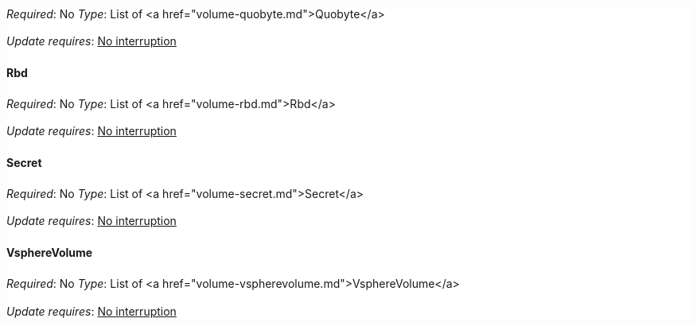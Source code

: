 _Required_: No
_Type_: List of &lt;a href=&#34;volume-quobyte.md&#34;&gt;Quobyte&lt;/a&gt;

_Update requires_: [No interruption](https://docs.aws.amazon.com/AWSCloudFormation/latest/UserGuide/using-cfn-updating-stacks-update-behaviors.html#update-no-interrupt)

#### Rbd

_Required_: No
_Type_: List of &lt;a href=&#34;volume-rbd.md&#34;&gt;Rbd&lt;/a&gt;

_Update requires_: [No interruption](https://docs.aws.amazon.com/AWSCloudFormation/latest/UserGuide/using-cfn-updating-stacks-update-behaviors.html#update-no-interrupt)

#### Secret

_Required_: No
_Type_: List of &lt;a href=&#34;volume-secret.md&#34;&gt;Secret&lt;/a&gt;

_Update requires_: [No interruption](https://docs.aws.amazon.com/AWSCloudFormation/latest/UserGuide/using-cfn-updating-stacks-update-behaviors.html#update-no-interrupt)

#### VsphereVolume

_Required_: No
_Type_: List of &lt;a href=&#34;volume-vspherevolume.md&#34;&gt;VsphereVolume&lt;/a&gt;

_Update requires_: [No interruption](https://docs.aws.amazon.com/AWSCloudFormation/latest/UserGuide/using-cfn-updating-stacks-update-behaviors.html#update-no-interrupt)

